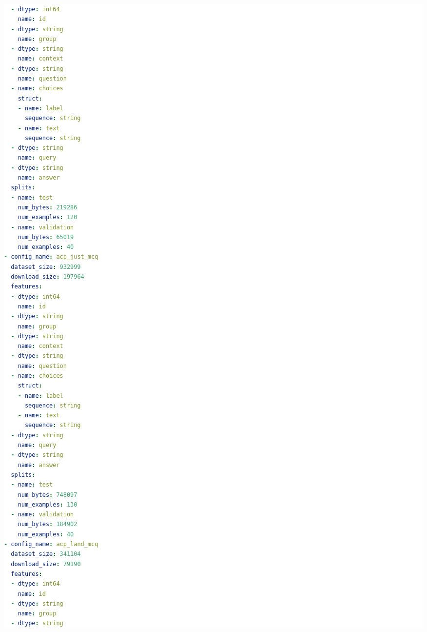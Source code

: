 ```yaml
  - dtype: int64
    name: id
  - dtype: string
    name: group
  - dtype: string
    name: context
  - dtype: string
    name: question
  - name: choices
    struct:
    - name: label
      sequence: string
    - name: text
      sequence: string
  - dtype: string
    name: query
  - dtype: string
    name: answer
  splits:
  - name: test
    num_bytes: 219286
    num_examples: 120
  - name: validation
    num_bytes: 65019
    num_examples: 40
- config_name: acp_just_mcq
  dataset_size: 932999
  download_size: 197964
  features:
  - dtype: int64
    name: id
  - dtype: string
    name: group
  - dtype: string
    name: context
  - dtype: string
    name: question
  - name: choices
    struct:
    - name: label
      sequence: string
    - name: text
      sequence: string
  - dtype: string
    name: query
  - dtype: string
    name: answer
  splits:
  - name: test
    num_bytes: 748097
    num_examples: 130
  - name: validation
    num_bytes: 184902
    num_examples: 40
- config_name: acp_land_mcq
  dataset_size: 341104
  download_size: 79190
  features:
  - dtype: int64
    name: id
  - dtype: string
    name: group
  - dtype: string
```